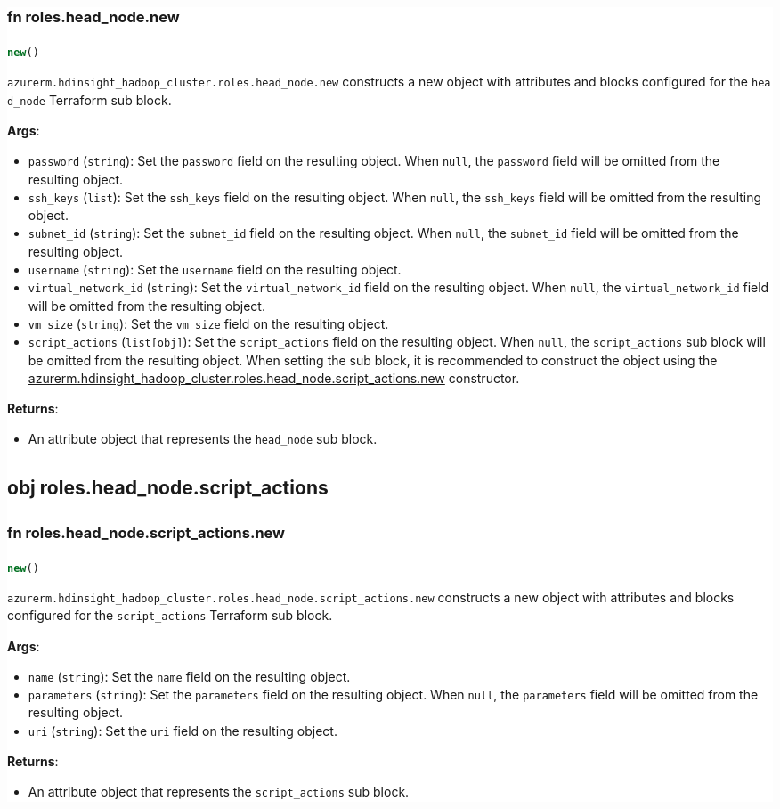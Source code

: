 

### fn roles.head_node.new

```ts
new()
```


`azurerm.hdinsight_hadoop_cluster.roles.head_node.new` constructs a new object with attributes and blocks configured for the `head_node`
Terraform sub block.



**Args**:
  - `password` (`string`): Set the `password` field on the resulting object. When `null`, the `password` field will be omitted from the resulting object.
  - `ssh_keys` (`list`): Set the `ssh_keys` field on the resulting object. When `null`, the `ssh_keys` field will be omitted from the resulting object.
  - `subnet_id` (`string`): Set the `subnet_id` field on the resulting object. When `null`, the `subnet_id` field will be omitted from the resulting object.
  - `username` (`string`): Set the `username` field on the resulting object.
  - `virtual_network_id` (`string`): Set the `virtual_network_id` field on the resulting object. When `null`, the `virtual_network_id` field will be omitted from the resulting object.
  - `vm_size` (`string`): Set the `vm_size` field on the resulting object.
  - `script_actions` (`list[obj]`): Set the `script_actions` field on the resulting object. When `null`, the `script_actions` sub block will be omitted from the resulting object. When setting the sub block, it is recommended to construct the object using the [azurerm.hdinsight_hadoop_cluster.roles.head_node.script_actions.new](#fn-rolesrolesscript_actionsnew) constructor.

**Returns**:
  - An attribute object that represents the `head_node` sub block.


## obj roles.head_node.script_actions



### fn roles.head_node.script_actions.new

```ts
new()
```


`azurerm.hdinsight_hadoop_cluster.roles.head_node.script_actions.new` constructs a new object with attributes and blocks configured for the `script_actions`
Terraform sub block.



**Args**:
  - `name` (`string`): Set the `name` field on the resulting object.
  - `parameters` (`string`): Set the `parameters` field on the resulting object. When `null`, the `parameters` field will be omitted from the resulting object.
  - `uri` (`string`): Set the `uri` field on the resulting object.

**Returns**:
  - An attribute object that represents the `script_actions` sub block.
